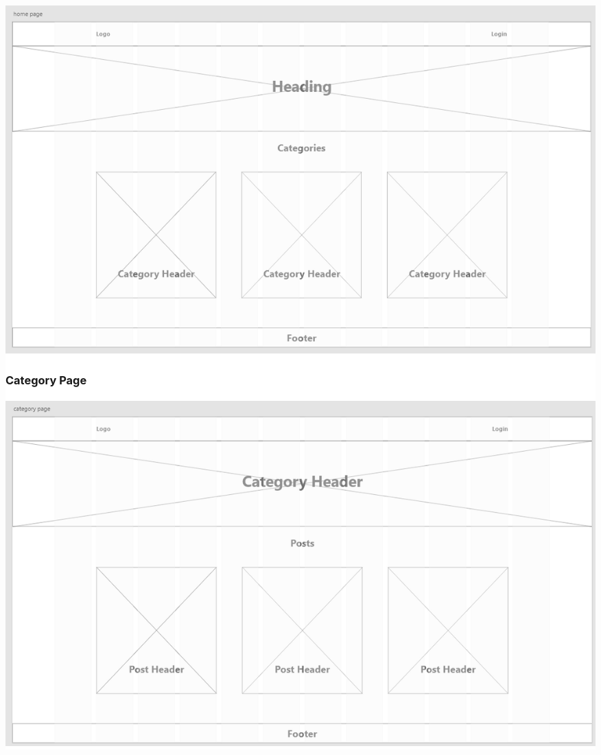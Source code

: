 ![Home page wireframe](readme/home-wireframe.png)
<br>

<div id="category-wireframe">

### Category Page
</div>

![Category page wireframe](readme/category-wireframe.png)
<br>

